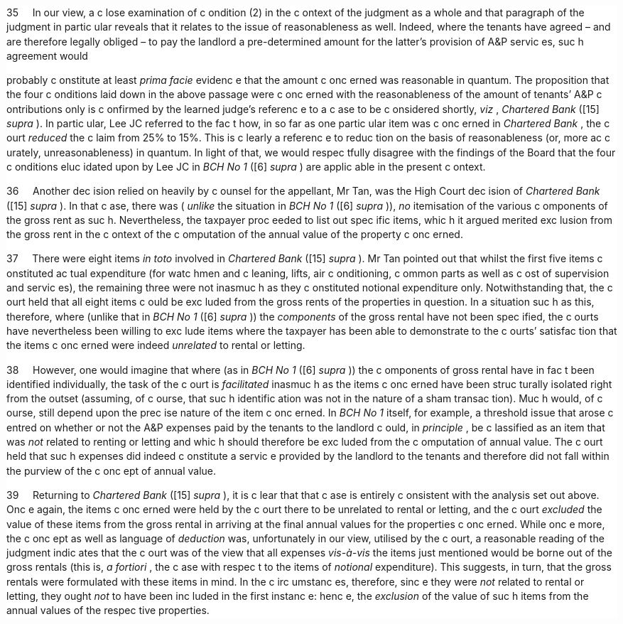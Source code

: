 35     In our view, a c lose examination of c ondition (2) in the c ontext of the judgment as a whole and that paragraph of the judgment in partic ular reveals that it relates to the issue of reasonableness as well. Indeed, where the tenants have agreed – and are therefore legally obliged – to pay the landlord a pre-determined amount for the latter’s provision of A&P servic es, suc h agreement would 


probably c onstitute at least _prima facie_ evidenc e that the amount c onc erned was reasonable in quantum. The proposition that the four c onditions laid down in the above passage were c onc erned with the reasonableness of the amount of tenants’ A&P c ontributions only is c onfirmed by the learned judge’s referenc e to a c ase to be c onsidered shortly, _viz_ , _Chartered Bank_ ([15] _supra_ ). In partic ular, Lee JC referred to the fac t how, in so far as one partic ular item was c onc erned in _Chartered Bank_ , the c ourt _reduced_ the c laim from 25% to 15%. This is c learly a referenc e to reduc tion on the basis of reasonableness (or, more ac c urately, unreasonableness) in quantum. In light of that, we would respec tfully disagree with the findings of the Board that the four c onditions eluc idated upon by Lee JC in _BCH No 1_ ([6] _supra_ ) are applic able in the present c ontext. 

36     Another dec ision relied on heavily by c ounsel for the appellant, Mr Tan, was the High Court dec ision of _Chartered Bank_ ([15] _supra_ ). In that c ase, there was ( _unlike_ the situation in _BCH No 1_ ([6] _supra_ )), _no_ itemisation of the various c omponents of the gross rent as suc h. Nevertheless, the taxpayer proc eeded to list out spec ific items, whic h it argued merited exc lusion from the gross rent in the c ontext of the c omputation of the annual value of the property c onc erned. 

37     There were eight items _in toto_ involved in _Chartered Bank_ ([15] _supra_ ). Mr Tan pointed out that whilst the first five items c onstituted ac tual expenditure (for watc hmen and c leaning, lifts, air c onditioning, c ommon parts as well as c ost of supervision and servic es), the remaining three were not inasmuc h as they c onstituted notional expenditure only. Notwithstanding that, the c ourt held that all eight items c ould be exc luded from the gross rents of the properties in question. In a situation suc h as this, therefore, where (unlike that in _BCH No 1_ ([6] _supra_ )) the _components_ of the gross rental have not been spec ified, the c ourts have nevertheless been willing to exc lude items where the taxpayer has been able to demonstrate to the c ourts’ satisfac tion that the items c onc erned were indeed _unrelated_ to rental or letting. 

38     However, one would imagine that where (as in _BCH No 1_ ([6] _supra_ )) the c omponents of gross rental have in fac t been identified individually, the task of the c ourt is _facilitated_ inasmuc h as the items c onc erned have been struc turally isolated right from the outset (assuming, of c ourse, that suc h identific ation was not in the nature of a sham transac tion). Muc h would, of c ourse, still depend upon the prec ise nature of the item c onc erned. In _BCH No 1_ itself, for example, a threshold issue that arose c entred on whether or not the A&P expenses paid by the tenants to the landlord c ould, in _principle_ , be c lassified as an item that was _not_ related to renting or letting and whic h should therefore be exc luded from the c omputation of annual value. The c ourt held that suc h expenses did indeed c onstitute a servic e provided by the landlord to the tenants and therefore did not fall within the purview of the c onc ept of annual value. 

39     Returning to _Chartered Bank_ ([15] _supra_ ), it is c lear that that c ase is entirely c onsistent with the analysis set out above. Onc e again, the items c onc erned were held by the c ourt there to be unrelated to rental or letting, and the c ourt _excluded_ the value of these items from the gross rental in arriving at the final annual values for the properties c onc erned. While onc e more, the c onc ept as well as language of _deduction_ was, unfortunately in our view, utilised by the c ourt, a reasonable reading of the judgment indic ates that the c ourt was of the view that all expenses _vis-à-vis_ the items just mentioned would be borne out of the gross rentals (this is, _a fortiori_ , the c ase with respec t to the items of _notional_ expenditure). This suggests, in turn, that the gross rentals were formulated with these items in mind. In the c irc umstanc es, therefore, sinc e they were _not_ related to rental or letting, they ought _not_ to have been inc luded in the first instanc e: henc e, the _exclusion_ of the value of suc h items from the annual values of the respec tive properties. 

